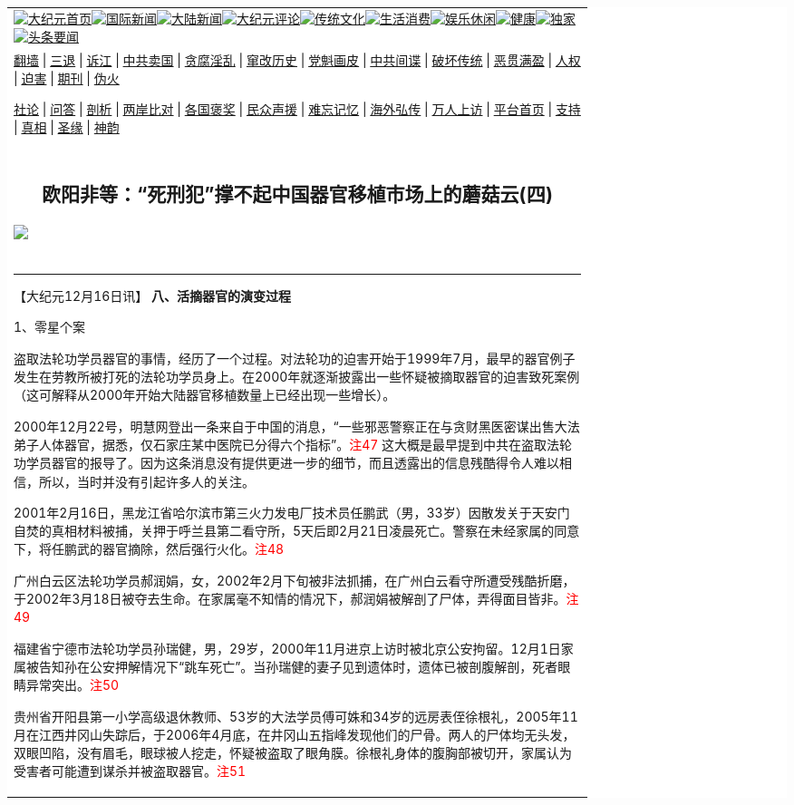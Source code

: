 <a name="1" id="1" target="_blank"></a><span id="1"></span>
<table align=center border="0"><tr><td colspan="2" VALIGN=TOP><a href="https://github.com/kpdqbw323/djy/blob/master/gb/nf1351518.md#1"><img src="https://raw.githubusercontent.com/kpdqbw323/www/master/t/djy/1.jpg" title="大纪元首页" alt="大纪元首页"></a><a href="https://github.com/kpdqbw323/djy/blob/master/gb/n24hr.md#1"><img src="https://raw.githubusercontent.com/kpdqbw323/www/master/t/djy/3.jpg" title="国际新闻" alt="国际新闻"></a><a href="https://github.com/kpdqbw323/djy/blob/master/gb/nsc413.md#1"><img src="https://raw.githubusercontent.com/kpdqbw323/www/master/t/djy/4.jpg" title="大陆新闻" alt="大陆新闻"></a><a href="https://github.com/kpdqbw323/djy/blob/master/gb/news392.md#1"><img src="https://raw.githubusercontent.com/kpdqbw323/www/master/t/djy/5.jpg" title="大纪元评论" alt="大纪元评论"></a><a href="https://github.com/kpdqbw323/djy/blob/master/gb/news2007.md#1"><img src="https://raw.githubusercontent.com/kpdqbw323/www/master/t/djy/6.jpg" title="传统文化" alt="传统文化"></a><a href="https://github.com/kpdqbw323/djy/blob/master/gb/news2008.md#1"><img src="https://raw.githubusercontent.com/kpdqbw323/www/master/t/djy/7.jpg" title="生活消费" alt="生活消费"></a><a href="https://github.com/kpdqbw323/djy/blob/master/gb/ncyule.md#1"><img src="https://raw.githubusercontent.com/kpdqbw323/www/master/t/djy/8.jpg" title="娱乐休闲" alt="娱乐休闲"></a><a href="https://github.com/kpdqbw323/djy/blob/master/gb/nsc1002.md#1"><img src="https://raw.githubusercontent.com/kpdqbw323/www/master/t/djy/9.jpg" title="健康" alt="健康"></a><a href="https://github.com/kpdqbw323/djy/blob/master/gb/nf6092.md#1"><img src="https://raw.githubusercontent.com/kpdqbw323/www/master/t/djy/10a.jpg" title="独家" alt="独家"></a><a href="https://github.com/kpdqbw323/djy/blob/master/gb/nf4514.md#1"><img src="https://raw.githubusercontent.com/kpdqbw323/www/master/t/djy/12a.jpg" title="头条要闻" alt="头条要闻"></a></td></tr>
<tr><td colspan="2" VALIGN=TOP><a target="_blank" href="https://github.com/kpdqbw323/www/blob/master/README.md?zsrh#1">翻墙</a> | <a target="_blank" href="https://github.com/kpdqbw323/djy/blob/master/gb/nf5657.md#1">三退</a> | <a target="_blank" href="https://github.com/kpdqbw323/djy/blob/master/gb/nf6124.md#1">诉江</a> | <a target="_blank" href="https://github.com/kpdqbw323/djy/blob/master/gb/nf1176117.md#1">中共卖国</a> | <a target="_blank" href="https://github.com/kpdqbw323/djy/blob/master/gb/nf5773.md#1">贪腐淫乱</a> | <a target="_blank" href="https://github.com/kpdqbw323/djy/blob/master/gb/nf1176115.md#1">窜改历史</a> | <a target="_blank" href="https://github.com/kpdqbw323/djy/blob/master/gb/nf1176107.md#1">党魁画皮</a> | <a target="_blank" href="https://github.com/kpdqbw323/djy/blob/master/gb/nf1320400.md#1">中共间谍</a> | <a target="_blank" href="https://github.com/kpdqbw323/djy/blob/master/gb/nf1176114.md#1">破坏传统</a> | <a target="_blank" href="https://github.com/kpdqbw323/ntdtv/blob/master/gb/prog447_1.md#1">恶贯满盈</a> | <a target="_blank" href="https://github.com/kpdqbw323/djy/blob/master/gb/ncid278.md#1">人权</a> | <a target="_blank" href="https://github.com/kpdqbw323/djy/blob/master/gb/nf1176111.md#1">迫害</a> | <a target="_blank" href="https://gitlab.com/szzdlab/mh-qikan/blob/master/README.md#1">期刊</a> | <a target="_blank" href="https://github.com/kpdqbw323/djy/blob/master/gb/nf5562.md#1">伪火</a></p><p><a target="_blank" href="https://github.com/kpdqbw323/djy/blob/master/gb/9p.md#1">社论</a> | <a target="_blank" href="https://github.com/kpdqbw323/djy/blob/master/gb/nf4378.md#1">问答</a> | <a target="_blank" href="https://github.com/kpdqbw323/djy/blob/master/gb/nf5792.md#1">剖析</a> | <a target="_blank" href="https://github.com/kpdqbw323/djy/blob/master/gb/nf5735.md#1">两岸比对</a> | <a target="_blank" href="https://github.com/kpdqbw323/djy/blob/master/gb/nf6119.md#1">各国褒奖</a> | <a target="_blank" href="https://github.com/kpdqbw323/djy/blob/master/gb/nf6120.md#1">民众声援</a> | <a target="_blank" href="https://github.com/kpdqbw323/djy/blob/master/gb/nf1188594.md#1">难忘记忆</a> | <a target="_blank" href="https://github.com/kpdqbw323/djy/blob/master/gb/nf3180.md#1">海外弘传</a> | <a target="_blank" href="https://github.com/kpdqbw323/djy/blob/master/gb/nf5410.md#1">万人上访</a> | <a target="_blank" href="https://github.com/kpdqbw323/www/blob/master/README.md?zsrh#1">平台首页</a> | <a target="_blank" href="https://github.com/kpdqbw323/djy/blob/master/gb/nf4386.md#1">支持</a> | <a target="_blank" href="https://github.com/kpdqbw323/djy/blob/master/gb/nf4389.md#1">真相</a> | <a target="_blank" href="https://github.com/kpdqbw323/djy/blob/master/gb/nf5790.md#1">圣缘</a> | <a target="_blank" href="https://github.com/kpdqbw323/djy/blob/master/gb/nf4786.md#1">神韵</a></td></tr>
<tr><td VALIGN=TOP width="626"><h2 align=center>欧阳非等：“死刑犯”撑不起中国器官移植市场上的蘑菇云(四)</h2>
<img width="600" src="https://i.epochtimes.com/assets/uploads/2009/12/912152047501123.jpg" />
<h6></h6>
<hr>
	<p>【大纪元12月16日讯】 <b>八、活摘器官的演变过程</b></p>
<p>1、零星个案</p>
<p>盗取法轮功学员器官的事情，经历了一个过程。对法轮功的迫害开始于1999年7月，最早的器官例子发生在劳教所被打死的法轮功学员身上。在2000年就逐渐披露出一些怀疑被摘取器官的迫害致死案例（这可解释从2000年开始大陆<ahref="https://github.com/kpdqbw323/djy/blob/master/gb/tag/%E5%99%A8%E5%AE%98%E7%A7%BB%E6%A4%8D.md#1">器官移植</a>数量上已经出现一些增长）。</p>
<p>2000年12月22号，明慧网登出一条来自于中国的消息，“一些邪恶警察正在与贪财黑医密谋出售大法弟子人体器官，据悉，仅石家庄某中医院已分得六个指标”。<font color=red>注47</font> 这大概是最早提到中共在盗取法轮功学员器官的报导了。因为这条消息没有提供更进一步的细节，而且透露出的信息残酷得令人难以相信，所以，当时并没有引起许多人的关注。</p>
<p>2001年2月16日，黑龙江省哈尔滨市第三火力发电厂技术员任鹏武（男，33岁）因散发关于天安门自焚的真相材料被捕，关押于呼兰县第二看守所，5天后即2月21日凌晨死亡。警察在未经家属的同意下，将任鹏武的器官摘除，然后强行火化。<font color=red>注48</font> </p>
<p>广州白云区法轮功学员郝润娟，女，2002年2月下旬被非法抓捕，在广州白云看守所遭受残酷折磨，于2002年3月18日被夺去生命。在家属毫不知情的情况下，郝润娟被解剖了尸体，弄得面目皆非。<font color=red>注49</font> </p>
<p>福建省宁德市法轮功学员孙瑞健，男，29岁，2000年11月进京上访时被北京公安拘留。12月1日家属被告知孙在公安押解情况下“跳车死亡”。当孙瑞健的妻子见到遗体时，遗体已被剖腹解剖，死者眼睛异常突出。<font color=red>注50</font> </p>
<p>贵州省开阳县第一小学高级退休教师、53岁的大法学员傅可姝和34岁的远房表侄徐根礼，2005年11月在江西井冈山失踪后，于2006年4月底，在井冈山五指峰发现他们的尸骨。两人的尸体均无头发，双眼凹陷，没有眉毛，眼球被人挖走，怀疑被盗取了眼角膜。徐根礼身体的腹胸部被切开，家属认为受害者可能遭到谋杀并被盗取器官。<font color=red>注51</font> <br /></p>
<div style="line-height: 90%; text-align: center;">
